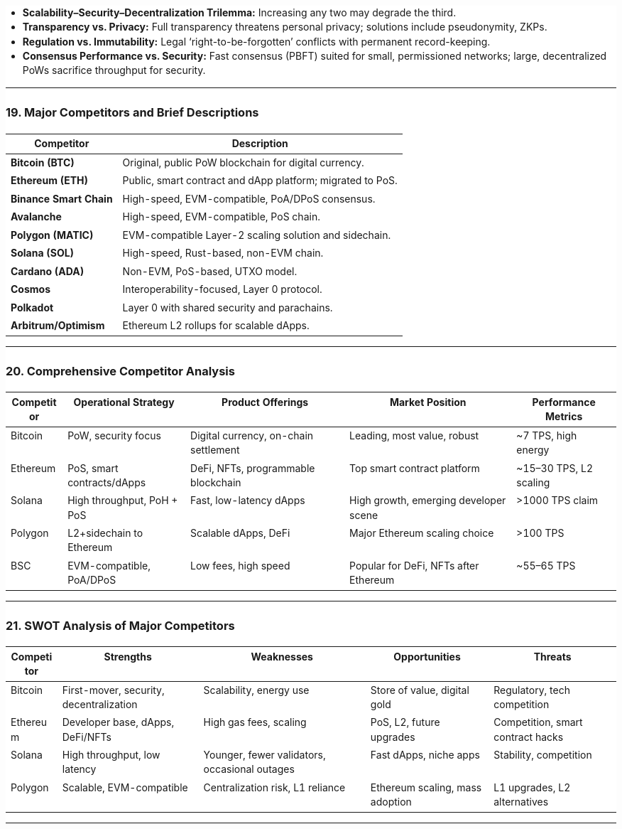 - **Scalability–Security–Decentralization Trilemma:** Increasing any two may degrade the third.
- **Transparency vs. Privacy:** Full transparency threatens personal privacy; solutions include pseudonymity, ZKPs.
- **Regulation vs. Immutability:** Legal ‘right-to-be-forgotten’ conflicts with permanent record-keeping.
- **Consensus Performance vs. Security:** Fast consensus (PBFT) suited for small, permissioned networks; large, decentralized PoWs sacrifice throughput for security.

---

### 19. Major Competitors and Brief Descriptions

| Competitor           | Description                                                               |
|----------------------|---------------------------------------------------------------------------|
| **Bitcoin (BTC)**    | Original, public PoW blockchain for digital currency.            |
| **Ethereum (ETH)**   | Public, smart contract and dApp platform; migrated to PoS.       |
| **Binance Smart Chain** | High-speed, EVM-compatible, PoA/DPoS consensus.                  |
| **Avalanche**        | High-speed, EVM-compatible, PoS chain.                          |
| **Polygon (MATIC)**  | EVM-compatible Layer-2 scaling solution and sidechain.          |
| **Solana (SOL)**     | High-speed, Rust-based, non-EVM chain.                          |
| **Cardano (ADA)**    | Non-EVM, PoS-based, UTXO model.                                 |
| **Cosmos**           | Interoperability-focused, Layer 0 protocol.                     |
| **Polkadot**         | Layer 0 with shared security and parachains.                    |
| **Arbitrum/Optimism**| Ethereum L2 rollups for scalable dApps.                         |

---

### 20. Comprehensive Competitor Analysis

| Competitor    | Operational Strategy           | Product Offerings                                      | Market Position                        | Performance Metrics        |
|---------------|-------------------------------|--------------------------------------------------------|----------------------------------------|---------------------------|
| Bitcoin       | PoW, security focus           | Digital currency, on-chain settlement                  | Leading, most value, robust            | ~7 TPS, high energy       |
| Ethereum      | PoS, smart contracts/dApps    | DeFi, NFTs, programmable blockchain                    | Top smart contract platform             | ~15–30 TPS, L2 scaling    |
| Solana        | High throughput, PoH + PoS    | Fast, low-latency dApps                                | High growth, emerging developer scene   | >1000 TPS claim           |
| Polygon       | L2+sidechain to Ethereum      | Scalable dApps, DeFi                                   | Major Ethereum scaling choice           | >100 TPS                  |
| BSC           | EVM-compatible, PoA/DPoS      | Low fees, high speed                                   | Popular for DeFi, NFTs after Ethereum   | ~55–65 TPS                |

---

### 21. SWOT Analysis of Major Competitors

| Competitor | Strengths | Weaknesses | Opportunities | Threats |
|------------|-----------|------------|---------------|---------|
| Bitcoin    | First-mover, security, decentralization | Scalability, energy use | Store of value, digital gold | Regulatory, tech competition |
| Ethereum   | Developer base, dApps, DeFi/NFTs | High gas fees, scaling | PoS, L2, future upgrades | Competition, smart contract hacks |
| Solana     | High throughput, low latency | Younger, fewer validators, occasional outages | Fast dApps, niche apps | Stability, competition |
| Polygon    | Scalable, EVM-compatible | Centralization risk, L1 reliance | Ethereum scaling, mass adoption | L1 upgrades, L2 alternatives |

---